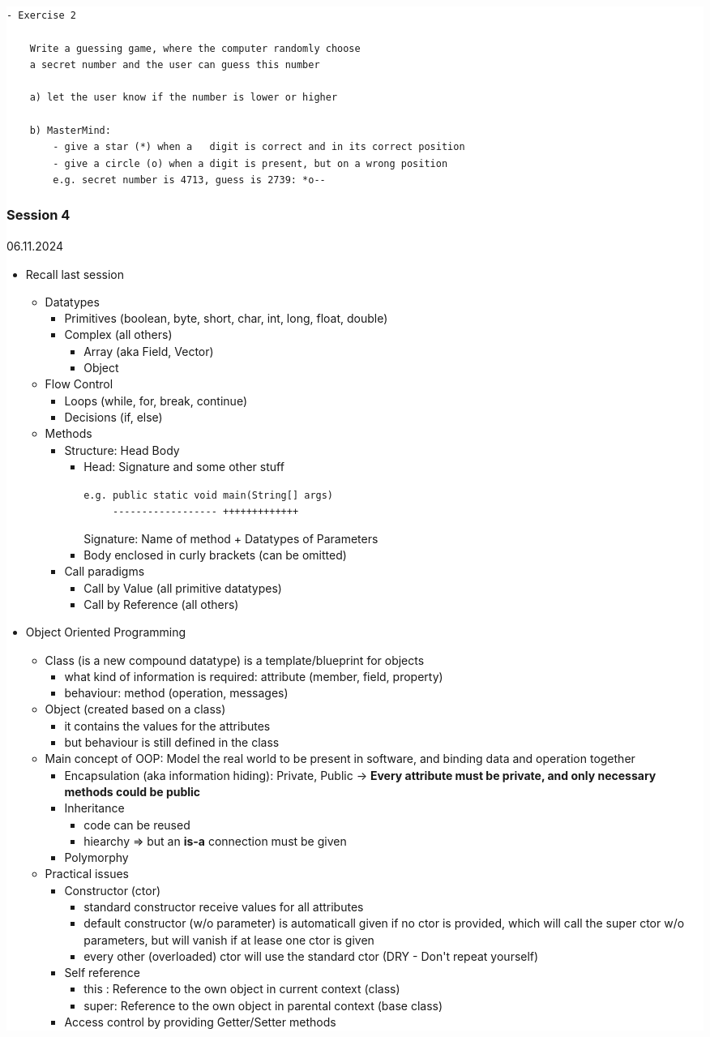     - Exercise 2

        Write a guessing game, where the computer randomly choose
        a secret number and the user can guess this number

        a) let the user know if the number is lower or higher
        
        b) MasterMind:
            - give a star (*) when a   digit is correct and in its correct position
            - give a circle (o) when a digit is present, but on a wrong position
            e.g. secret number is 4713, guess is 2739: *o--

### Session 4
06.11.2024

- Recall last session
    - Datatypes
        - Primitives (boolean, byte, short, char, int, long, float, double)
        - Complex (all others)
            - Array (aka Field, Vector)
            - Object
    - Flow Control
        - Loops (while, for, break, continue)
        - Decisions (if, else)
    - Methods
        - Structure: Head Body
            - Head: Signature and some other stuff
                ```
                e.g. public static void main(String[] args)
                     ------------------ +++++++++++++
                ```
                Signature: Name of method + Datatypes of Parameters
            - Body enclosed in curly brackets (can be omitted)
        - Call paradigms
            - Call by Value (all primitive datatypes)
            - Call by Reference (all others)
    
- Object Oriented Programming
    - Class (is a new compound datatype)
        is a template/blueprint for objects
        - what kind of information is required: attribute (member, field, property)
        - behaviour: method (operation, messages)
    - Object (created based on a class)
        - it contains the values for the attributes
        - but behaviour is still defined in the class
    - Main concept of OOP:
        Model the real world to be present in software,
        and binding data and operation together
        - Encapsulation (aka information hiding): Private, Public
            -> **Every attribute must be private, and only necessary methods could be public**
        - Inheritance
            - code can be reused
            - hiearchy
            => but an **is-a** connection must be given
        - Polymorphy
    - Practical issues
        - Constructor (ctor)
            - standard constructor receive values for all attributes
            - default constructor (w/o parameter) is automaticall given if no ctor is provided, which will call the super ctor w/o parameters, but will vanish if at lease one ctor is given
            - every other (overloaded) ctor will use the standard ctor (DRY - Don't repeat yourself)
        - Self reference
            - this : Reference to the own object in current context (class)
            - super: Reference to the own object in parental context (base class)
        - Access control
            by providing Getter/Setter methods
